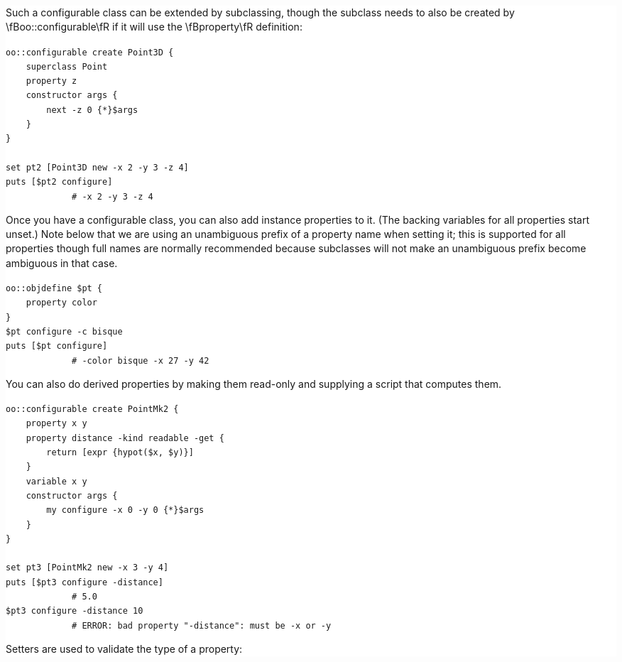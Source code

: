 Such a configurable class can be extended by subclassing, though the subclass needs to also be created by \fBoo::configurable\fR if it will use the \fBproperty\fR definition:

```
oo::configurable create Point3D {
    superclass Point
    property z
    constructor args {
        next -z 0 {*}$args
    }
}

set pt2 [Point3D new -x 2 -y 3 -z 4]
puts [$pt2 configure]
             # -x 2 -y 3 -z 4
```

Once you have a configurable class, you can also add instance properties to it. (The backing variables for all properties start unset.) Note below that we are using an unambiguous prefix of a property name when setting it; this is supported for all properties though full names are normally recommended because subclasses will not make an unambiguous prefix become ambiguous in that case.

```
oo::objdefine $pt {
    property color
}
$pt configure -c bisque
puts [$pt configure]
             # -color bisque -x 27 -y 42
```

You can also do derived properties by making them read-only and supplying a script that computes them.

```
oo::configurable create PointMk2 {
    property x y
    property distance -kind readable -get {
        return [expr {hypot($x, $y)}]
    }
    variable x y
    constructor args {
        my configure -x 0 -y 0 {*}$args
    }
}

set pt3 [PointMk2 new -x 3 -y 4]
puts [$pt3 configure -distance]
             # 5.0
$pt3 configure -distance 10
             # ERROR: bad property "-distance": must be -x or -y
```

Setters are used to validate the type of a property:
